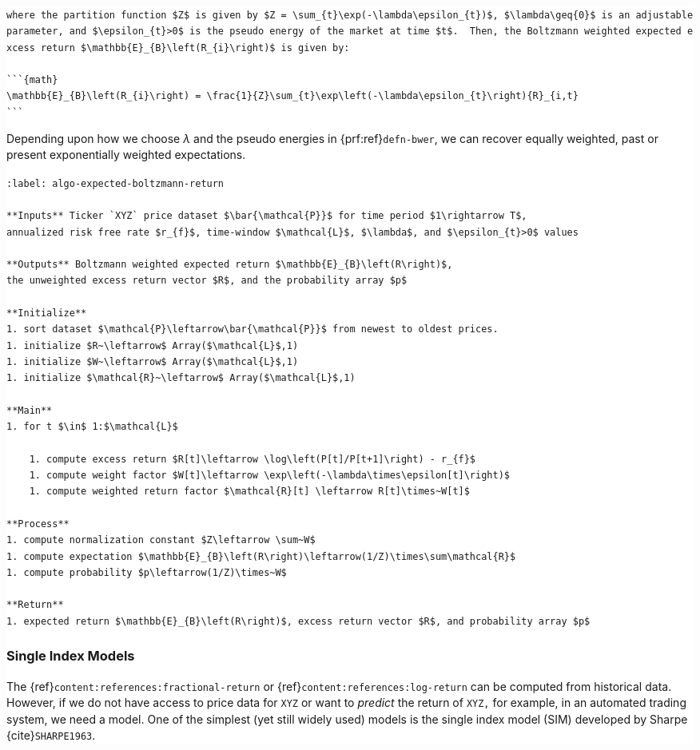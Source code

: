 ````{prf:definition} Boltzmann weighted excess returns
where the partition function $Z$ is given by $Z = \sum_{t}\exp(-\lambda\epsilon_{t})$, $\lambda\geq{0}$ is an adjustable parameter, and $\epsilon_{t}>0$ is the pseudo energy of the market at time $t$.  Then, the Boltzmann weighted expected excess return $\mathbb{E}_{B}\left(R_{i}\right)$ is given by: 

```{math}
\mathbb{E}_{B}\left(R_{i}\right) = \frac{1}{Z}\sum_{t}\exp\left(-\lambda\epsilon_{t}\right){R}_{i,t}
```
````

Depending upon how we choose $\lambda$ and the pseudo energies in {prf:ref}`defn-bwer`, we can recover 
equally weighted, past or present exponentially weighted expectations.

```{prf:algorithm} Boltzmann Weighted Expected Return 
:label: algo-expected-boltzmann-return

**Inputs** Ticker `XYZ` price dataset $\bar{\mathcal{P}}$ for time period $1\rightarrow T$, 
annualized risk free rate $r_{f}$, time-window $\mathcal{L}$, $\lambda$, and $\epsilon_{t}>0$ values

**Outputs** Boltzmann weighted expected return $\mathbb{E}_{B}\left(R\right)$, 
the unweighted excess return vector $R$, and the probability array $p$

**Initialize**
1. sort dataset $\mathcal{P}\leftarrow\bar{\mathcal{P}}$ from newest to oldest prices.
1. initialize $R~\leftarrow$ Array($\mathcal{L}$,1)
1. initialize $W~\leftarrow$ Array($\mathcal{L}$,1)
1. initialize $\mathcal{R}~\leftarrow$ Array($\mathcal{L}$,1)

**Main**
1. for t $\in$ 1:$\mathcal{L}$

    1. compute excess return $R[t]\leftarrow \log\left(P[t]/P[t+1]\right) - r_{f}$
    1. compute weight factor $W[t]\leftarrow \exp\left(-\lambda\times\epsilon[t]\right)$
    1. compute weighted return factor $\mathcal{R}[t] \leftarrow R[t]\times~W[t]$

**Process**
1. compute normalization constant $Z\leftarrow \sum~W$
1. compute expectation $\mathbb{E}_{B}\left(R\right)\leftarrow(1/Z)\times\sum\mathcal{R}$
1. compute probability $p\leftarrow(1/Z)\times~W$  

**Return**
1. expected return $\mathbb{E}_{B}\left(R\right)$, excess return vector $R$, and probability array $p$
```

### Single Index Models
The {ref}`content:references:fractional-return` or {ref}`content:references:log-return` can be computed
from historical data. However, if we do not have access to price data for `XYZ` or want to
_predict_ the return of `XYZ,` for example, in an automated trading system, we need a model. One of the simplest (yet still widely used) models is the single index model (SIM) developed by Sharpe {cite}`SHARPE1963`.
